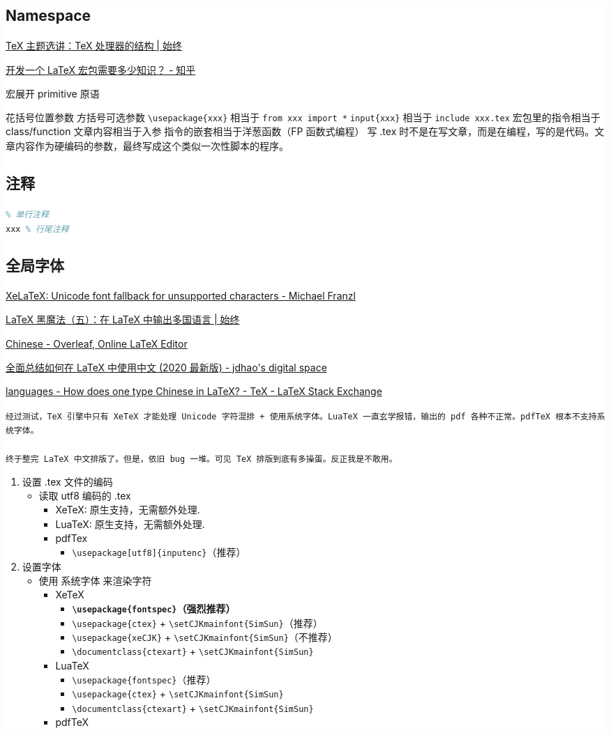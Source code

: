 ## Namespace

[TeX 主题选讲：TeX 处理器的结构 | 始终](https://liam.page/2018/01/31/TeX-by-Topic-the-Structure-of-the-TeX-processor/)

[开发一个 LaTeX 宏包需要多少知识？ - 知乎](https://www.zhihu.com/question/27017364)


宏展开
primitive 原语


花括号位置参数
方括号可选参数
`\usepackage{xxx}`    相当于 `from xxx import *`
`input{xxx}`    相当于 `include xxx.tex`
宏包里的指令相当于 class/function
文章内容相当于入参
指令的嵌套相当于洋葱函数（FP 函数式编程）
写 .tex 时不是在写文章，而是在编程，写的是代码。文章内容作为硬编码的参数，最终写成这个类似一次性脚本的程序。


## 注释

```tex
% 单行注释
xxx % 行尾注释

```


## 全局字体

[XeLaTeX: Unicode font fallback for unsupported characters - Michael Franzl](https://blog.michael.franzl.name/2014/12/10/xelatex-unicode-font-fallback-unsupported-characters/)

[LaTeX 黑魔法（五）：在 LaTeX 中输出多国语言 | 始终](https://liam.page/2017/09/17/LaTeX-multi-lingual/)

[Chinese - Overleaf, Online LaTeX Editor](https://www.overleaf.com/learn/latex/Chinese)

[全面总结如何在 LaTeX 中使用中文 (2020 最新版) - jdhao's digital space](https://jdhao.github.io/2018/03/29/latex-chinese.zh/)

[languages - How does one type Chinese in LaTeX? - TeX - LaTeX Stack Exchange](https://tex.stackexchange.com/questions/17611/how-does-one-type-chinese-in-latex)


    经过测试，TeX 引擎中只有 XeTeX 才能处理 Unicode 字符混排 + 使用系统字体。LuaTeX 一直玄学报错，输出的 pdf 各种不正常。pdfTeX 根本不支持系统字体。

    终于整完 LaTeX 中文排版了。但是，依旧 bug 一堆。可见 TeX 排版到底有多操蛋。反正我是不敢用。


1. 设置 .tex 文件的编码
    * 读取 utf8 编码的 .tex
        - XeTeX: 原生支持，无需额外处理.
        - LuaTeX: 原生支持，无需额外处理.
        - pdfTex
            - `\usepackage[utf8]{inputenc}`（推荐）
2. 设置字体
    * 使用 系统字体 来渲染字符
        - XeTeX
            - **`\usepackage{fontspec}`（强烈推荐）**
            - `\usepackage{ctex}` + `\setCJKmainfont{SimSun}`（推荐）
            - `\usepackage{xeCJK}` + `\setCJKmainfont{SimSun}`（不推荐）
            - `\documentclass{ctexart}` + `\setCJKmainfont{SimSun}`
        - LuaTeX
            - `\usepackage{fontspec}`（推荐）
            - `\usepackage{ctex}` + `\setCJKmainfont{SimSun}`
            - `\documentclass{ctexart}` + `\setCJKmainfont{SimSun}`
        - pdfTeX